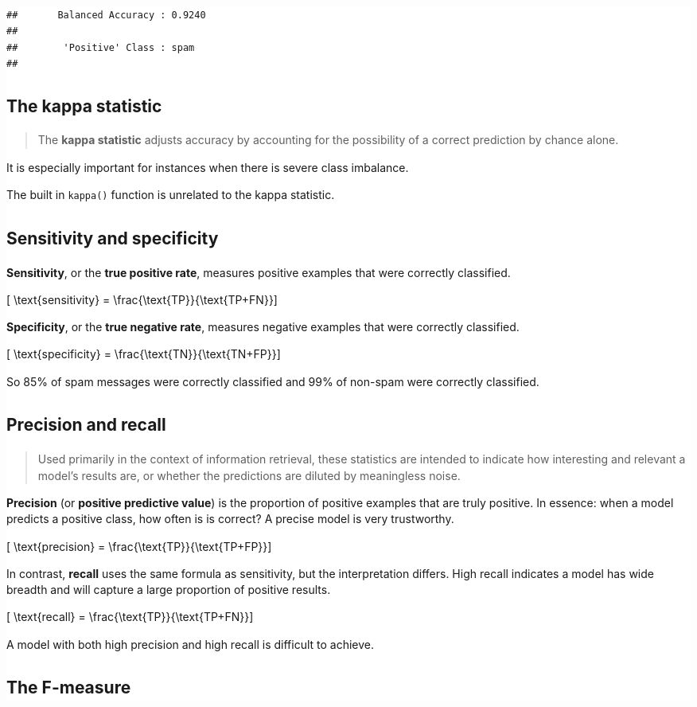     ##       Balanced Accuracy : 0.9240         
    ##                                          
    ##        'Positive' Class : spam           
    ## 

## The kappa statistic

> The **kappa statistic** adjusts accuracy by accounting for the
> possibility of a correct prediction by chance alone.

It is especially important for instances when there is severe class
imbalance.

The built in `kappa()` function is unrelated to the kappa statistic.

## Sensitivity and specificity

**Sensitivity**, or the **true positive rate**, measures positive
examples that were correctly classified.

\[ \text{sensitivity} = \frac{\text{TP}}{\text{TP+FN}}\]

**Specificity**, or the **true negative rate**, measures negative
examples that were correctly classified.

\[ \text{specificity} = \frac{\text{TN}}{\text{TN+FP}}\]

So 85% of spam messages were correctly classified and 99% of non-spam
were correctly classified.

## Precision and recall

> Used primarily in the context of information retrieval, these
> statistics are intended to indicate how interesting and relevant a
> model’s results are, or whether the predictions are diluted by
> meaningless noise.

**Precision** (or **positive predictive value**) is the proportion of
positive examples that are truly positive. In essence: when a model
predicts a positive class, how often is is correct? A precise model is
very trustworthy.

\[ \text{precision} = \frac{\text{TP}}{\text{TP+FP}}\]

In contrast, **recall** uses the same formula as sensitivity, but the
interpretation differs. High recall indicates a model has wide breadth
and will capture a large proportion of positive results.

\[ \text{recall} = \frac{\text{TP}}{\text{TP+FN}}\]

A model with both high precision and high recall is difficult to
achieve.

## The F-measure
